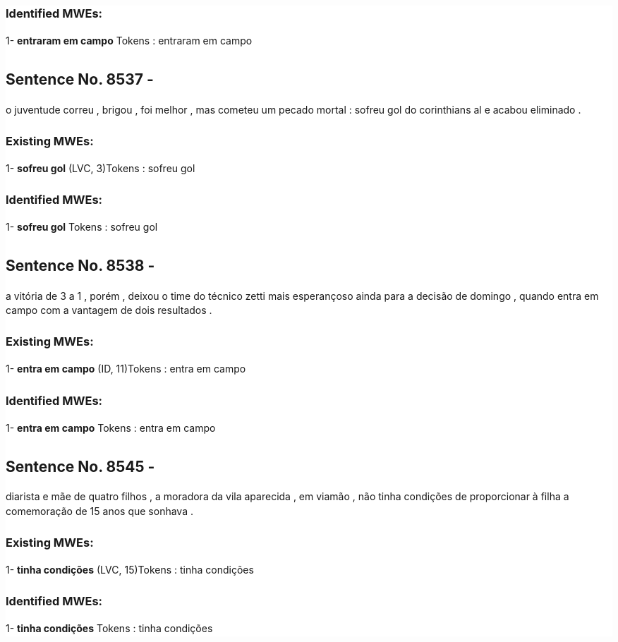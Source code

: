 ### Identified MWEs: 
1- **entraram em campo** Tokens : 
entraram
em
campo

## Sentence No. 8537 - 
o juventude correu , brigou , foi melhor , mas cometeu um pecado mortal : sofreu gol do corinthians al e acabou eliminado . 
### Existing MWEs: 
1- **sofreu gol** (LVC, 3)Tokens : 
sofreu
gol

### Identified MWEs: 
1- **sofreu gol** Tokens : 
sofreu
gol

## Sentence No. 8538 - 
a vitória de 3 a 1 , porém , deixou o time do técnico zetti mais esperançoso ainda para a decisão de domingo , quando entra em campo com a vantagem de dois resultados . 
### Existing MWEs: 
1- **entra em campo** (ID, 11)Tokens : 
entra
em
campo

### Identified MWEs: 
1- **entra em campo** Tokens : 
entra
em
campo

## Sentence No. 8545 - 
diarista e mãe de quatro filhos , a moradora da vila aparecida , em viamão , não tinha condições de proporcionar à filha a comemoração de 15 anos que sonhava . 
### Existing MWEs: 
1- **tinha condições** (LVC, 15)Tokens : 
tinha
condições

### Identified MWEs: 
1- **tinha condições** Tokens : 
tinha
condições
